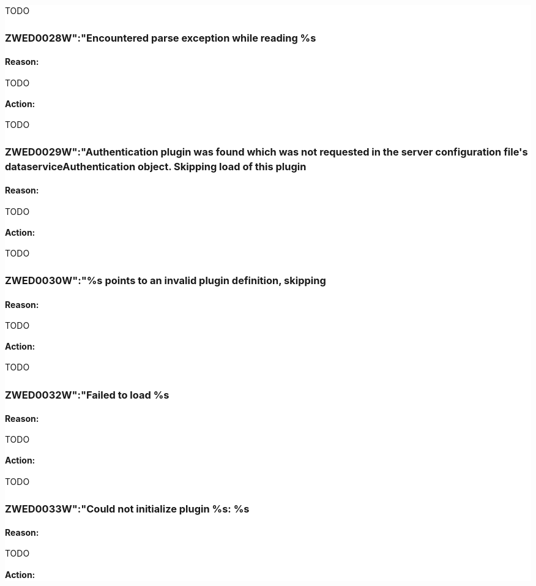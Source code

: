   TODO



### ZWED0028W":"Encountered parse exception while reading %s

  **Reason:**

  TODO

  **Action:**

  TODO



### ZWED0029W":"Authentication plugin was found which was not requested in the server configuration file's dataserviceAuthentication object. Skipping load of this plugin

  **Reason:**

  TODO

  **Action:**

  TODO



### ZWED0030W":"%s points to an invalid plugin definition, skipping

  **Reason:**

  TODO

  **Action:**

  TODO



### ZWED0032W":"Failed to load %s

  **Reason:**

  TODO

  **Action:**

  TODO



### ZWED0033W":"Could not initialize plugin %s: %s

  **Reason:**

  TODO

  **Action:**
